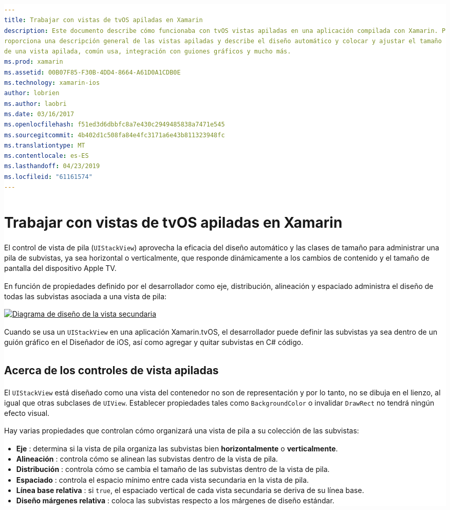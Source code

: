 ```yaml
---
title: Trabajar con vistas de tvOS apiladas en Xamarin
description: Este documento describe cómo funcionaba con tvOS vistas apiladas en una aplicación compilada con Xamarin. Proporciona una descripción general de las vistas apiladas y describe el diseño automático y colocar y ajustar el tamaño de una vista apilada, común usa, integración con guiones gráficos y mucho más.
ms.prod: xamarin
ms.assetid: 00B07F85-F30B-4DD4-8664-A61D0A1CDB0E
ms.technology: xamarin-ios
author: lobrien
ms.author: laobri
ms.date: 03/16/2017
ms.openlocfilehash: f51ed3d6dbbfc8a7e430c2949485838a7471e545
ms.sourcegitcommit: 4b402d1c508fa84e4fc3171a6e43b811323948fc
ms.translationtype: MT
ms.contentlocale: es-ES
ms.lasthandoff: 04/23/2019
ms.locfileid: "61161574"
---
```

# <a name="working-with-tvos-stacked-views-in-xamarin"></a>Trabajar con vistas de tvOS apiladas en Xamarin

El control de vista de pila (`UIStackView`) aprovecha la eficacia del diseño automático y las clases de tamaño para administrar una pila de subvistas, ya sea horizontal o verticalmente, que responde dinámicamente a los cambios de contenido y el tamaño de pantalla del dispositivo Apple TV.

En función de propiedades definido por el desarrollador como eje, distribución, alineación y espaciado administra el diseño de todas las subvistas asociada a una vista de pila:

[![](stacked-views-images/stacked01.png "Diagrama de diseño de la vista secundaria")](stacked-views-images/stacked01.png#lightbox)

Cuando se usa un `UIStackView` en una aplicación Xamarin.tvOS, el desarrollador puede definir las subvistas ya sea dentro de un guión gráfico en el Diseñador de iOS, así como agregar y quitar subvistas en C# código.

## <a name="about-stacked-view-controls"></a>Acerca de los controles de vista apiladas 

El `UIStackView` está diseñado como una vista del contenedor no son de representación y por lo tanto, no se dibuja en el lienzo, al igual que otras subclases de `UIView`. Establecer propiedades tales como `BackgroundColor` o invalidar `DrawRect` no tendrá ningún efecto visual.

Hay varias propiedades que controlan cómo organizará una vista de pila a su colección de las subvistas:

- **Eje** : determina si la vista de pila organiza las subvistas bien **horizontalmente** o **verticalmente**.
- **Alineación** : controla cómo se alinean las subvistas dentro de la vista de pila.
- **Distribución** : controla cómo se cambia el tamaño de las subvistas dentro de la vista de pila.
- **Espaciado** : controla el espacio mínimo entre cada vista secundaria en la vista de pila.
- **Línea base relativa** : si `true`, el espaciado vertical de cada vista secundaria se deriva de su línea base.
- **Diseño márgenes relativa** : coloca las subvistas respecto a los márgenes de diseño estándar.
